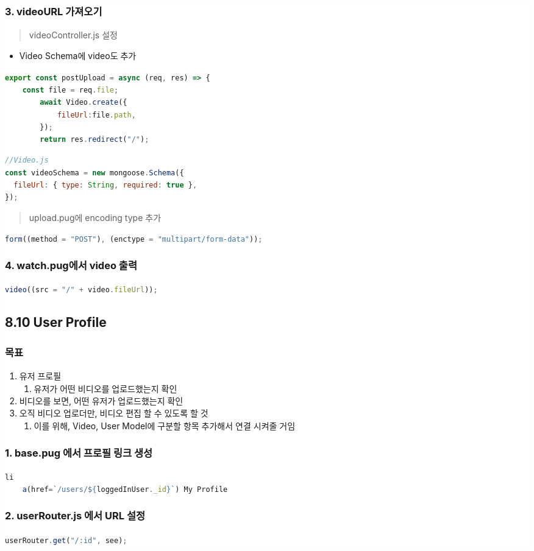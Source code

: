 ### 3. videoURL 가져오기

> videoController.js 설정

- Video Schema에 video도 추가

```jsx
export const postUpload = async (req, res) => {
    const file = req.file;
        await Video.create({
            fileUrl:file.path,
        });
        return res.redirect("/");
```

```jsx
//Video.js
const videoSchema = new mongoose.Schema({
  fileUrl: { type: String, required: true },
});
```

> upload.pug에 encoding type 추가

```jsx
form((method = "POST"), (enctype = "multipart/form-data"));
```

### 4. watch.pug에서 video 출력

```jsx
video((src = "/" + video.fileUrl));
```

## 8.10 User Profile

### 목표

1. 유저 프로필
   1. 유저가 어떤 비디오를 업로드했는지 확인
2. 비디오를 보면, 어떤 유저가 업로드했는지 확인
3. 오직 비디오 업로더만, 비디오 편집 할 수 있도록 할 것
   1. 이를 위해, Video, User Model에 구분할 항목 추가해서 연결 시켜줄 거임

### 1. base.pug 에서 프로필 링크 생성

```jsx
li
    a(href=`/users/${loggedInUser._id}`) My Profile
```

### 2. userRouter.js 에서 URL 설정

```jsx
userRouter.get("/:id", see);
```
